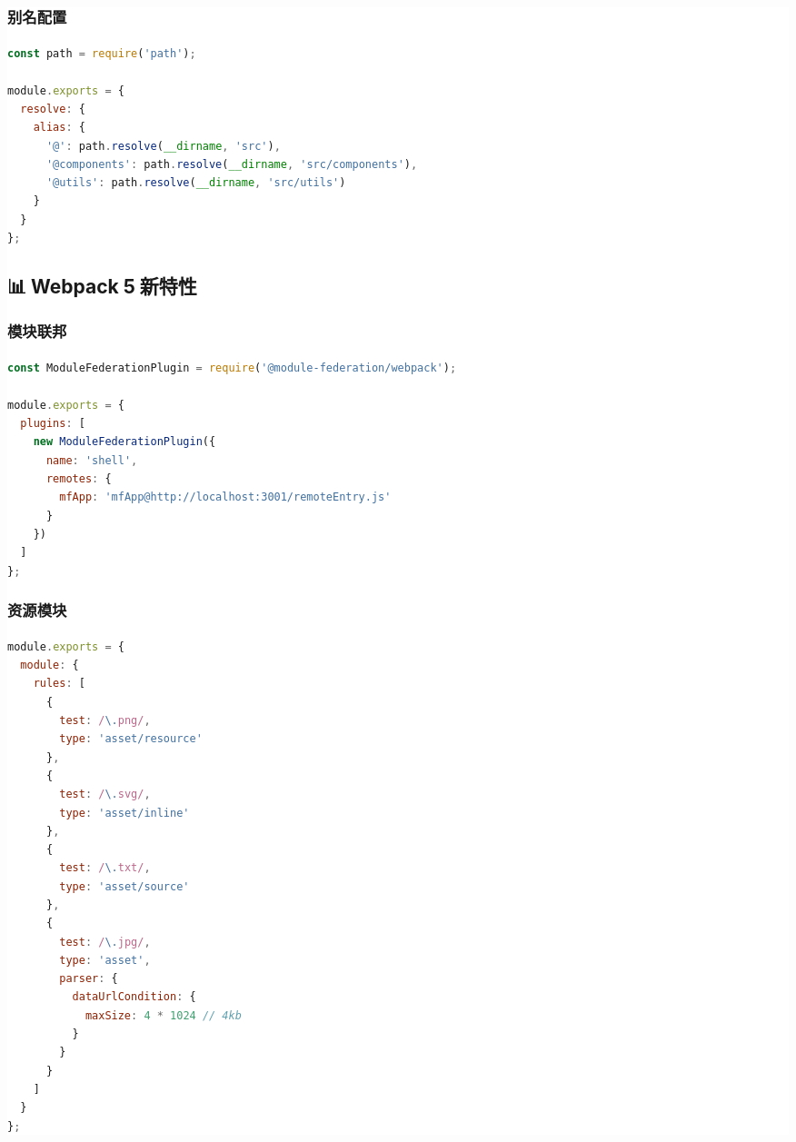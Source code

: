 ### 别名配置
```javascript
const path = require('path');

module.exports = {
  resolve: {
    alias: {
      '@': path.resolve(__dirname, 'src'),
      '@components': path.resolve(__dirname, 'src/components'),
      '@utils': path.resolve(__dirname, 'src/utils')
    }
  }
};
```

## 📊 Webpack 5 新特性

### 模块联邦
```javascript
const ModuleFederationPlugin = require('@module-federation/webpack');

module.exports = {
  plugins: [
    new ModuleFederationPlugin({
      name: 'shell',
      remotes: {
        mfApp: 'mfApp@http://localhost:3001/remoteEntry.js'
      }
    })
  ]
};
```

### 资源模块
```javascript
module.exports = {
  module: {
    rules: [
      {
        test: /\.png/,
        type: 'asset/resource'
      },
      {
        test: /\.svg/,
        type: 'asset/inline'
      },
      {
        test: /\.txt/,
        type: 'asset/source'
      },
      {
        test: /\.jpg/,
        type: 'asset',
        parser: {
          dataUrlCondition: {
            maxSize: 4 * 1024 // 4kb
          }
        }
      }
    ]
  }
};
```